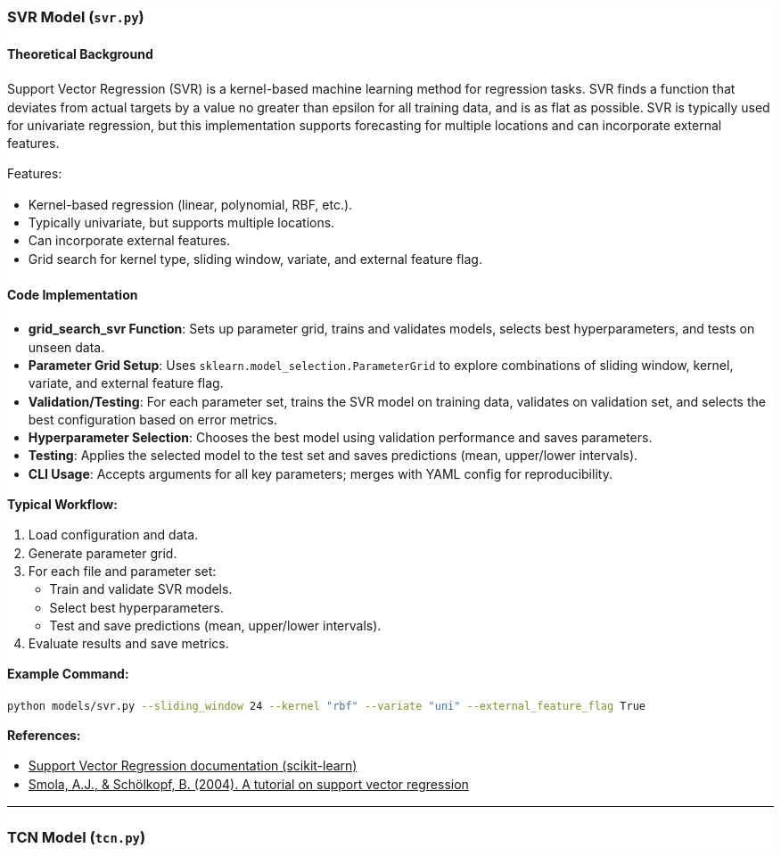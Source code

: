 
### SVR Model (`svr.py`)

#### Theoretical Background

Support Vector Regression (SVR) is a kernel-based machine learning method for regression tasks. SVR finds a function that deviates from actual targets by a value no greater than epsilon for all training data, and is as flat as possible. SVR is typically used for univariate regression, but this implementation supports forecasting for multiple locations and can incorporate external features.

Features:
- Kernel-based regression (linear, polynomial, RBF, etc.).
- Typically univariate, but supports multiple locations.
- Can incorporate external features.
- Grid search for kernel type, sliding window, variate, and external feature flag.

#### Code Implementation

- **grid_search_svr Function**: Sets up parameter grid, trains and validates models, selects best hyperparameters, and tests on unseen data.
- **Parameter Grid Setup**: Uses `sklearn.model_selection.ParameterGrid` to explore combinations of sliding window, kernel, variate, and external feature flag.
- **Validation/Testing**: For each parameter set, trains the SVR model on training data, validates on validation set, and selects the best configuration based on error metrics.
- **Hyperparameter Selection**: Chooses the best model using validation performance and saves parameters.
- **Testing**: Applies the selected model to the test set and saves predictions (mean, upper/lower intervals).
- **CLI Usage**: Accepts arguments for all key parameters; merges with YAML config for reproducibility.

**Typical Workflow:**
1. Load configuration and data.
2. Generate parameter grid.
3. For each file and parameter set:
   - Train and validate SVR models.
   - Select best hyperparameters.
   - Test and save predictions (mean, upper/lower intervals).
4. Evaluate results and save metrics.

**Example Command:**
```bash
python models/svr.py --sliding_window 24 --kernel "rbf" --variate "uni" --external_feature_flag True
```

**References:**
- [Support Vector Regression documentation (scikit-learn)](https://scikit-learn.org/stable/modules/generated/sklearn.svm.SVR.html)
- [Smola, A.J., & Schölkopf, B. (2004). A tutorial on support vector regression](https://www.csie.ntu.edu.tw/~cjlin/papers/support_vector_regression.pdf)

---

### TCN Model (`tcn.py`)
